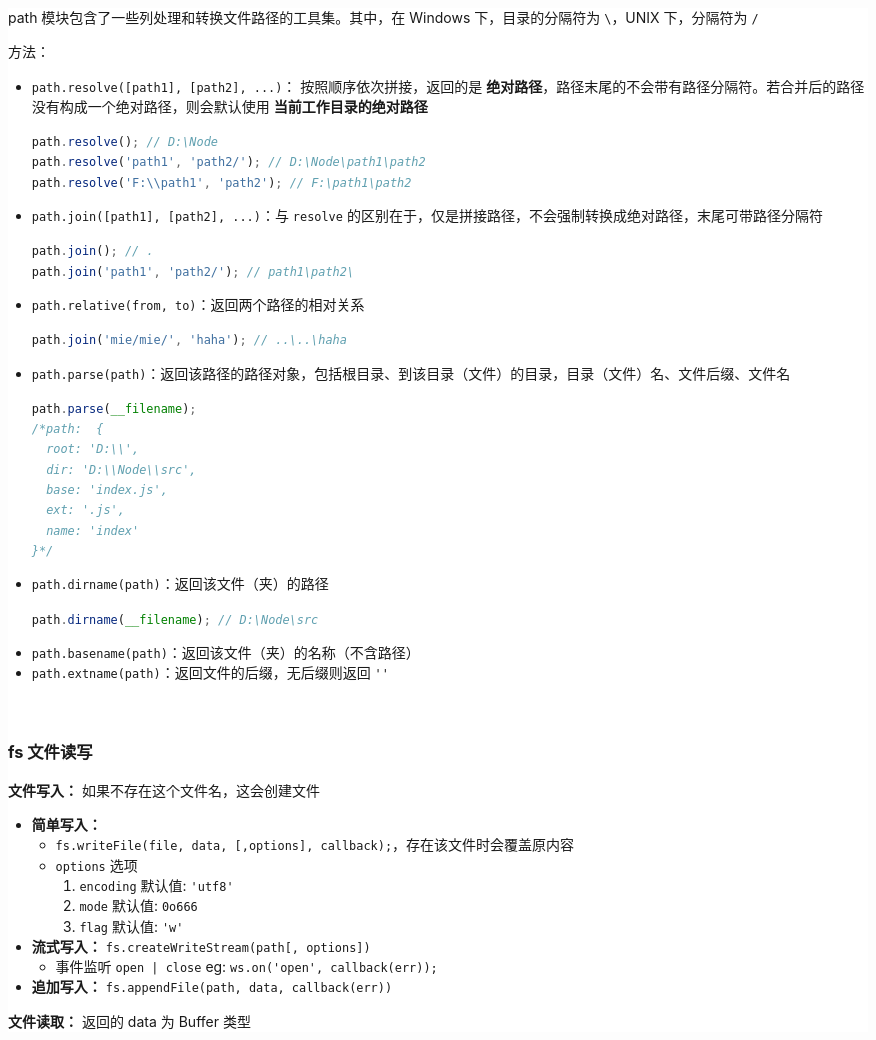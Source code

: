 path 模块包含了一些列处理和转换文件路径的工具集。其中，在 Windows 下，目录的分隔符为 `\`，UNIX 下，分隔符为 `/`

<div class="h5">方法：</div>

- `path.resolve([path1], [path2], ...)`： 按照顺序依次拼接，返回的是 **绝对路径**，路径末尾的不会带有路径分隔符。若合并后的路径没有构成一个绝对路径，则会默认使用 **当前工作目录的绝对路径**
  ```js {.line-numbers}
  path.resolve(); // D:\Node
  path.resolve('path1', 'path2/'); // D:\Node\path1\path2
  path.resolve('F:\\path1', 'path2'); // F:\path1\path2
  ```
- `path.join([path1], [path2], ...)`：与 `resolve` 的区别在于，仅是拼接路径，不会强制转换成绝对路径，末尾可带路径分隔符
  ```js {.line-numbers}
  path.join(); // .
  path.join('path1', 'path2/'); // path1\path2\
  ```
- `path.relative(from, to)`：返回两个路径的相对关系
  ```js {.line-numbers}
  path.join('mie/mie/', 'haha'); // ..\..\haha
  ```
- `path.parse(path)`：返回该路径的路径对象，包括根目录、到该目录（文件）的目录，目录（文件）名、文件后缀、文件名
  ```js {.line-numbers}
  path.parse(__filename);
  /*path:  {
    root: 'D:\\',
    dir: 'D:\\Node\\src',
    base: 'index.js',
    ext: '.js',
    name: 'index'
  }*/
  ```
- `path.dirname(path)`：返回该文件（夹）的路径
  ```js {.line-numbers}
  path.dirname(__filename); // D:\Node\src
  ```
- `path.basename(path)`：返回该文件（夹）的名称（不含路径）
- `path.extname(path)`：返回文件的后缀，无后缀则返回 `''`

<br>

### fs 文件读写

**文件写入：** 如果不存在这个文件名，这会创建文件

- **简单写入：**
  - `fs.writeFile(file, data, [,options], callback);`，存在该文件时会覆盖原内容
  - `options` 选项
    1.  `encoding` 默认值: `'utf8'`
    2.  `mode` 默认值: `0o666`
    3.  `flag` 默认值: `'w'`
- **流式写入：** `fs.createWriteStream(path[, options])`
  - 事件监听 `open | close` eg: `ws.on('open', callback(err));`
- **追加写入：** `fs.appendFile(path, data, callback(err))`

**文件读取：** 返回的 data 为 Buffer 类型
